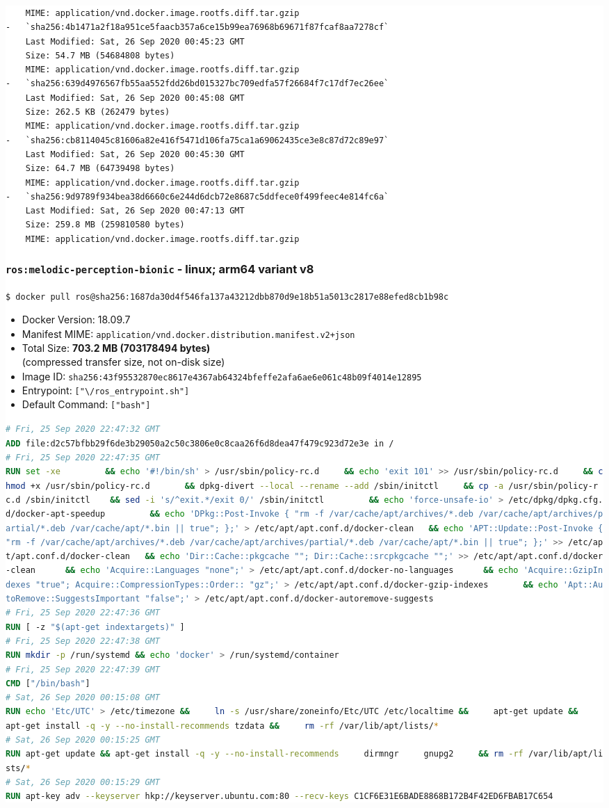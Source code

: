 		MIME: application/vnd.docker.image.rootfs.diff.tar.gzip
	-	`sha256:4b1471a2f18a951ce5faacb357a6ce15b99ea76968b69671f87fcaf8aa7278cf`  
		Last Modified: Sat, 26 Sep 2020 00:45:23 GMT  
		Size: 54.7 MB (54684808 bytes)  
		MIME: application/vnd.docker.image.rootfs.diff.tar.gzip
	-	`sha256:639d4976567fb55aa552fdd26bd015327bc709edfa57f26684f7c17df7ec26ee`  
		Last Modified: Sat, 26 Sep 2020 00:45:08 GMT  
		Size: 262.5 KB (262479 bytes)  
		MIME: application/vnd.docker.image.rootfs.diff.tar.gzip
	-	`sha256:cb8114045c81606a82e416f5471d106fa75ca1a69062435ce3e8c87d72c89e97`  
		Last Modified: Sat, 26 Sep 2020 00:45:30 GMT  
		Size: 64.7 MB (64739498 bytes)  
		MIME: application/vnd.docker.image.rootfs.diff.tar.gzip
	-	`sha256:9d9789f934bea38d6660c6e244d6dcb72e8687c5ddfece0f499feec4e814fc6a`  
		Last Modified: Sat, 26 Sep 2020 00:47:13 GMT  
		Size: 259.8 MB (259810580 bytes)  
		MIME: application/vnd.docker.image.rootfs.diff.tar.gzip

### `ros:melodic-perception-bionic` - linux; arm64 variant v8

```console
$ docker pull ros@sha256:1687da30d4f546fa137a43212dbb870d9e18b51a5013c2817e88efed8cb1b98c
```

-	Docker Version: 18.09.7
-	Manifest MIME: `application/vnd.docker.distribution.manifest.v2+json`
-	Total Size: **703.2 MB (703178494 bytes)**  
	(compressed transfer size, not on-disk size)
-	Image ID: `sha256:43f95532870ec8617e4367ab64324bfeffe2afa6ae6e061c48b09f4014e12895`
-	Entrypoint: `["\/ros_entrypoint.sh"]`
-	Default Command: `["bash"]`

```dockerfile
# Fri, 25 Sep 2020 22:47:32 GMT
ADD file:d2c57bfbb29f6de3b29050a2c50c3806e0c8caa26f6d8dea47f479c923d72e3e in / 
# Fri, 25 Sep 2020 22:47:35 GMT
RUN set -xe 		&& echo '#!/bin/sh' > /usr/sbin/policy-rc.d 	&& echo 'exit 101' >> /usr/sbin/policy-rc.d 	&& chmod +x /usr/sbin/policy-rc.d 		&& dpkg-divert --local --rename --add /sbin/initctl 	&& cp -a /usr/sbin/policy-rc.d /sbin/initctl 	&& sed -i 's/^exit.*/exit 0/' /sbin/initctl 		&& echo 'force-unsafe-io' > /etc/dpkg/dpkg.cfg.d/docker-apt-speedup 		&& echo 'DPkg::Post-Invoke { "rm -f /var/cache/apt/archives/*.deb /var/cache/apt/archives/partial/*.deb /var/cache/apt/*.bin || true"; };' > /etc/apt/apt.conf.d/docker-clean 	&& echo 'APT::Update::Post-Invoke { "rm -f /var/cache/apt/archives/*.deb /var/cache/apt/archives/partial/*.deb /var/cache/apt/*.bin || true"; };' >> /etc/apt/apt.conf.d/docker-clean 	&& echo 'Dir::Cache::pkgcache ""; Dir::Cache::srcpkgcache "";' >> /etc/apt/apt.conf.d/docker-clean 		&& echo 'Acquire::Languages "none";' > /etc/apt/apt.conf.d/docker-no-languages 		&& echo 'Acquire::GzipIndexes "true"; Acquire::CompressionTypes::Order:: "gz";' > /etc/apt/apt.conf.d/docker-gzip-indexes 		&& echo 'Apt::AutoRemove::SuggestsImportant "false";' > /etc/apt/apt.conf.d/docker-autoremove-suggests
# Fri, 25 Sep 2020 22:47:36 GMT
RUN [ -z "$(apt-get indextargets)" ]
# Fri, 25 Sep 2020 22:47:38 GMT
RUN mkdir -p /run/systemd && echo 'docker' > /run/systemd/container
# Fri, 25 Sep 2020 22:47:39 GMT
CMD ["/bin/bash"]
# Sat, 26 Sep 2020 00:15:08 GMT
RUN echo 'Etc/UTC' > /etc/timezone &&     ln -s /usr/share/zoneinfo/Etc/UTC /etc/localtime &&     apt-get update &&     apt-get install -q -y --no-install-recommends tzdata &&     rm -rf /var/lib/apt/lists/*
# Sat, 26 Sep 2020 00:15:25 GMT
RUN apt-get update && apt-get install -q -y --no-install-recommends     dirmngr     gnupg2     && rm -rf /var/lib/apt/lists/*
# Sat, 26 Sep 2020 00:15:29 GMT
RUN apt-key adv --keyserver hkp://keyserver.ubuntu.com:80 --recv-keys C1CF6E31E6BADE8868B172B4F42ED6FBAB17C654
```
